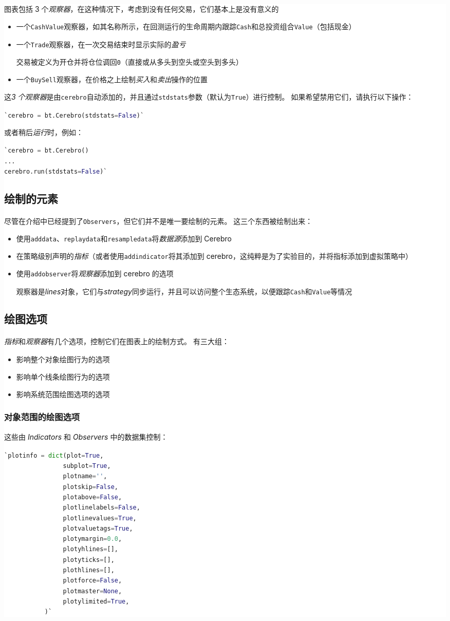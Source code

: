 图表包括 3 个*观察器*，在这种情况下，考虑到没有任何交易，它们基本上是没有意义的

+   一个`CashValue`观察器，如其名称所示，在回测运行的生命周期内跟踪`Cash`和总投资组合`Value`（包括现金）

+   一个`Trade`观察器，在一次交易结束时显示实际的*盈亏*

    交易被定义为开仓并将仓位调回`0`（直接或从多头到空头或空头到多头）

+   一个`BuySell`观察器，在价格之上绘制*买入*和*卖出*操作的位置

这*3 个观察器*是由`cerebro`自动添加的，并且通过`stdstats`参数（默认为`True`）进行控制。 如果希望禁用它们，请执行以下操作：

```py
`cerebro = bt.Cerebro(stdstats=False)` 
```

或者稍后*运行*时，例如：

```py
`cerebro = bt.Cerebro()
...
cerebro.run(stdstats=False)` 
```

## 绘制的元素

尽管在介绍中已经提到了`Observers`，但它们并不是唯一要绘制的元素。 这三个东西被绘制出来：

+   使用`adddata`、`replaydata`和`resampledata`将*数据源*添加到 Cerebro

+   在策略级别声明的*指标*（或者使用`addindicator`将其添加到 cerebro，这纯粹是为了实验目的，并将指标添加到虚拟策略中）

+   使用`addobserver`将*观察器*添加到 cerebro 的选项

    观察器是*lines*对象，它们与*strategy*同步运行，并且可以访问整个生态系统，以便跟踪`Cash`和`Value`等情况

## 绘图选项

*指标*和*观察器*有几个选项，控制它们在图表上的绘制方式。 有三大组：

+   影响整个对象绘图行为的选项

+   影响单个线条绘图行为的选项

+   影响系统范围绘图选项的选项

### 对象范围的绘图选项

这些由 *Indicators* 和 *Observers* 中的数据集控制：

```py
`plotinfo = dict(plot=True,
                subplot=True,
                plotname='',
                plotskip=False,
                plotabove=False,
                plotlinelabels=False,
                plotlinevalues=True,
                plotvaluetags=True,
                plotymargin=0.0,
                plotyhlines=[],
                plotyticks=[],
                plothlines=[],
                plotforce=False,
                plotmaster=None,
                plotylimited=True,
           )` 
```
